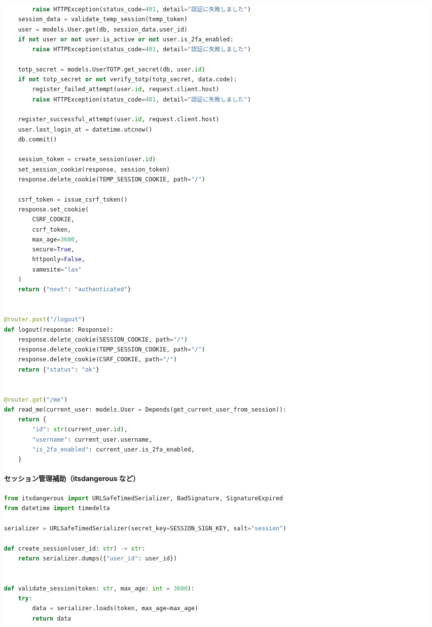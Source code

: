 ```python
        raise HTTPException(status_code=401, detail="認証に失敗しました")
    session_data = validate_temp_session(temp_token)
    user = models.User.get(db, session_data.user_id)
    if not user or not user.is_active or not user.is_2fa_enabled:
        raise HTTPException(status_code=401, detail="認証に失敗しました")

    totp_secret = models.UserTOTP.get_secret(db, user.id)
    if not totp_secret or not verify_totp(totp_secret, data.code):
        register_failed_attempt(user.id, request.client.host)
        raise HTTPException(status_code=401, detail="認証に失敗しました")

    register_successful_attempt(user.id, request.client.host)
    user.last_login_at = datetime.utcnow()
    db.commit()

    session_token = create_session(user.id)
    set_session_cookie(response, session_token)
    response.delete_cookie(TEMP_SESSION_COOKIE, path="/")

    csrf_token = issue_csrf_token()
    response.set_cookie(
        CSRF_COOKIE,
        csrf_token,
        max_age=3600,
        secure=True,
        httponly=False,
        samesite="lax"
    )
    return {"next": "authenticated"}


@router.post("/logout")
def logout(response: Response):
    response.delete_cookie(SESSION_COOKIE, path="/")
    response.delete_cookie(TEMP_SESSION_COOKIE, path="/")
    response.delete_cookie(CSRF_COOKIE, path="/")
    return {"status": "ok"}


@router.get("/me")
def read_me(current_user: models.User = Depends(get_current_user_from_session)):
    return {
        "id": str(current_user.id),
        "username": current_user.username,
        "is_2fa_enabled": current_user.is_2fa_enabled,
    }
```

#### セッション管理補助（itsdangerous など）
```python
from itsdangerous import URLSafeTimedSerializer, BadSignature, SignatureExpired
from datetime import timedelta

serializer = URLSafeTimedSerializer(secret_key=SESSION_SIGN_KEY, salt="session")

def create_session(user_id: str) -> str:
    return serializer.dumps({"user_id": user_id})


def validate_session(token: str, max_age: int = 3600):
    try:
        data = serializer.loads(token, max_age=max_age)
        return data
```